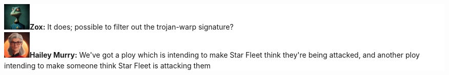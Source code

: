 <img src="../images/auto/Zox.png" alt="Zox" width="50" height="50">**Zox:** It does; possible to filter out the trojan-warp signature?<br />
<img src="../images/auto/Hailey_Murry.png" alt="Hailey Murry" width="50" height="50">**Hailey Murry:** We've got a ploy which is intending to make Star Fleet think they're being attacked, and another ploy intending to make someone think Star Fleet is attacking them<br />